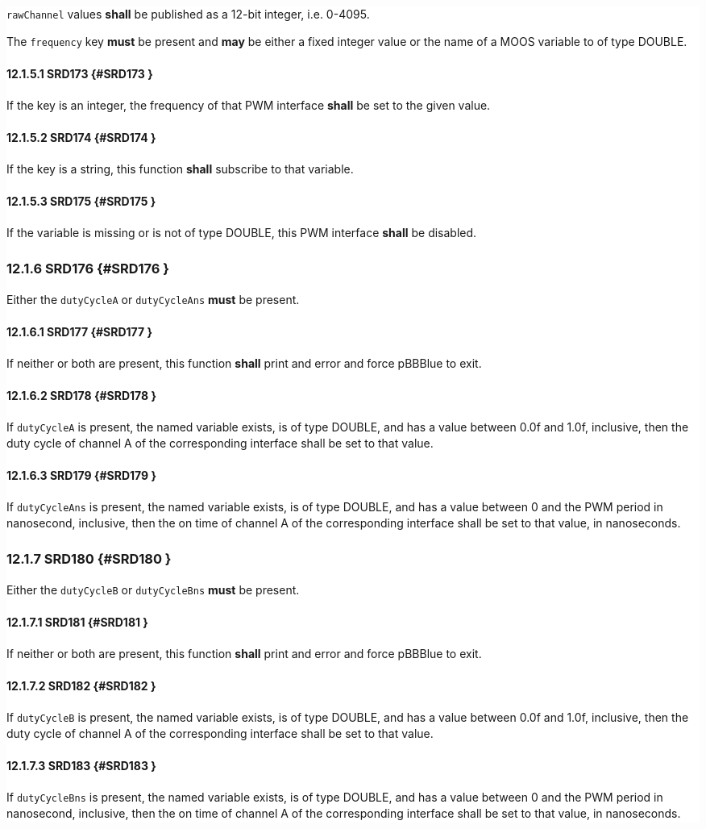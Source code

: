 ```rawChannel``` values **shall** be published as a 12-bit integer, i.e. 0-4095.

The ```frequency``` key **must** be present and **may** be either a fixed integer value or the name of a MOOS variable to of type DOUBLE.

#### 12.1.5.1 SRD173 {#SRD173 }

If the key is an integer, the frequency of that PWM interface **shall** be set to the given value.

#### 12.1.5.2 SRD174 {#SRD174 }

If the key is a string, this function **shall** subscribe to that variable.

#### 12.1.5.3 SRD175 {#SRD175 }

If the variable is missing or is not of type DOUBLE, this PWM interface **shall** be disabled.

### 12.1.6 SRD176 {#SRD176 }

Either the ```dutyCycleA``` or ```dutyCycleAns``` **must** be present.

#### 12.1.6.1 SRD177 {#SRD177 }

If neither or both are present, this function **shall** print and error and force pBBBlue to exit.

#### 12.1.6.2 SRD178 {#SRD178 }

If ```dutyCycleA``` is present, the named variable exists, is of type DOUBLE, and has a value between 0.0f and 1.0f, inclusive, then the duty cycle of channel A of the corresponding interface shall be set to that value.

#### 12.1.6.3 SRD179 {#SRD179 }

If ```dutyCycleAns``` is present, the named variable exists, is of type DOUBLE, and has a value between 0 and the PWM period in nanosecond, inclusive, then the on time of channel A of the corresponding interface shall be set to that value, in nanoseconds.

### 12.1.7 SRD180 {#SRD180 }

Either the ```dutyCycleB``` or ```dutyCycleBns``` **must** be present.

#### 12.1.7.1 SRD181 {#SRD181 }

If neither or both are present, this function **shall** print and error and force pBBBlue to exit.

#### 12.1.7.2 SRD182 {#SRD182 }

If ```dutyCycleB``` is present, the named variable exists, is of type DOUBLE, and has a value between 0.0f and 1.0f, inclusive, then the duty cycle of channel A of the corresponding interface shall be set to that value.

#### 12.1.7.3 SRD183 {#SRD183 }

If ```dutyCycleBns``` is present, the named variable exists, is of type DOUBLE, and has a value between 0 and the PWM period in nanosecond, inclusive, then the on time of channel A of the corresponding interface shall be set to that value, in nanoseconds.

